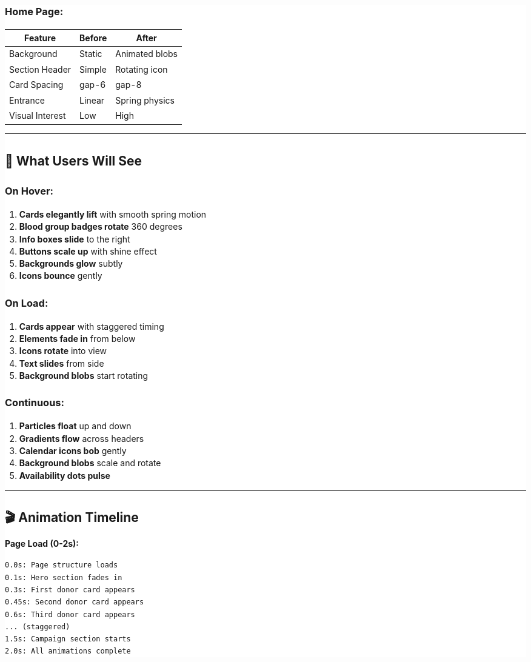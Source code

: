### **Home Page:**
| Feature | Before | After |
|---------|--------|-------|
| Background | Static | Animated blobs |
| Section Header | Simple | Rotating icon |
| Card Spacing | gap-6 | gap-8 |
| Entrance | Linear | Spring physics |
| Visual Interest | Low | High |

---

## 🌟 **What Users Will See**

### **On Hover:**
1. **Cards elegantly lift** with smooth spring motion
2. **Blood group badges rotate** 360 degrees
3. **Info boxes slide** to the right
4. **Buttons scale up** with shine effect
5. **Backgrounds glow** subtly
6. **Icons bounce** gently

### **On Load:**
1. **Cards appear** with staggered timing
2. **Elements fade in** from below
3. **Icons rotate** into view
4. **Text slides** from side
5. **Background blobs** start rotating

### **Continuous:**
1. **Particles float** up and down
2. **Gradients flow** across headers
3. **Calendar icons bob** gently
4. **Background blobs** scale and rotate
5. **Availability dots pulse**

---

## 🎬 **Animation Timeline**

**Page Load (0-2s):**
```
0.0s: Page structure loads
0.1s: Hero section fades in
0.3s: First donor card appears
0.45s: Second donor card appears
0.6s: Third donor card appears
... (staggered)
1.5s: Campaign section starts
2.0s: All animations complete
```
